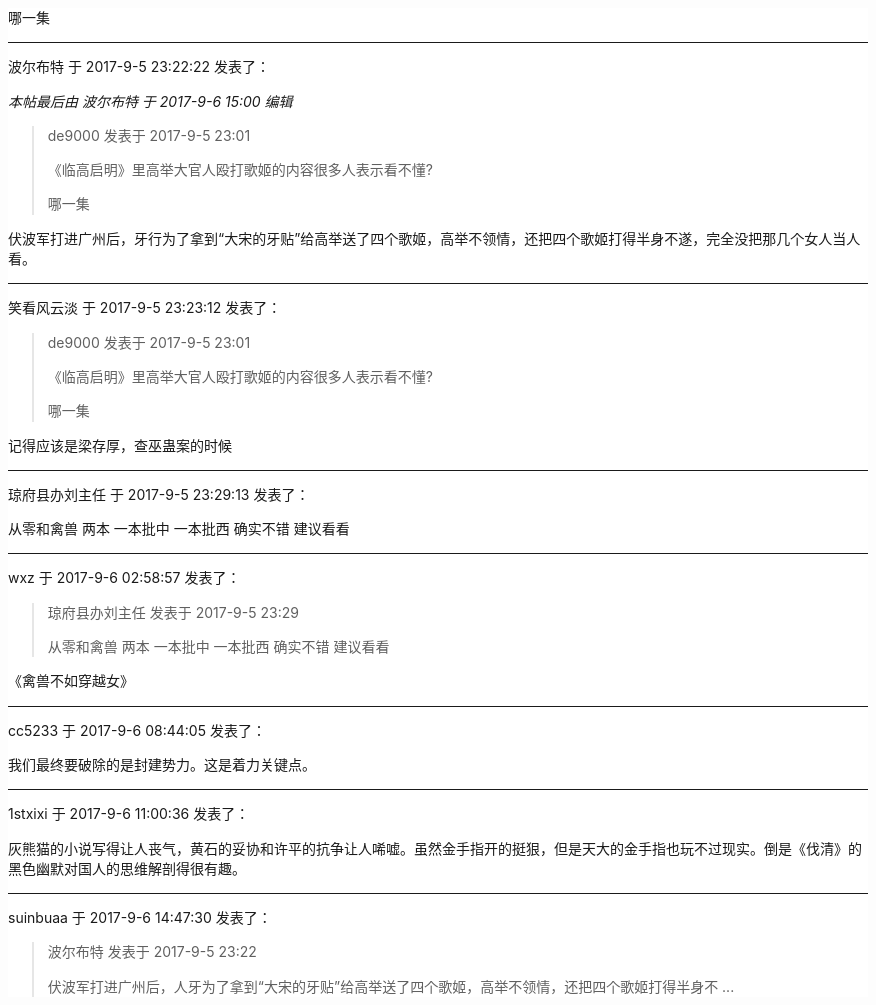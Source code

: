 哪一集

---

波尔布特 于 2017-9-5 23:22:22 发表了：

_本帖最后由 波尔布特 于 2017-9-6 15:00 编辑_

> de9000 发表于 2017-9-5 23:01
>
> 《临高启明》里高举大官人殴打歌姬的内容很多人表示看不懂?
>
> 哪一集

伏波军打进广州后，牙行为了拿到“大宋的牙贴”给高举送了四个歌姬，高举不领情，还把四个歌姬打得半身不遂，完全没把那几个女人当人看。

---

笑看风云淡 于 2017-9-5 23:23:12 发表了：

> de9000 发表于 2017-9-5 23:01
>
> 《临高启明》里高举大官人殴打歌姬的内容很多人表示看不懂?
>
> 哪一集

记得应该是梁存厚，查巫蛊案的时候

---

琼府县办刘主任 于 2017-9-5 23:29:13 发表了：

从零和禽兽 两本 一本批中 一本批西 确实不错 建议看看

---

wxz 于 2017-9-6 02:58:57 发表了：

> 琼府县办刘主任 发表于 2017-9-5 23:29
>
> 从零和禽兽 两本 一本批中 一本批西 确实不错 建议看看

《禽兽不如穿越女》

---

cc5233 于 2017-9-6 08:44:05 发表了：

我们最终要破除的是封建势力。这是着力关键点。

---

1stxixi 于 2017-9-6 11:00:36 发表了：

灰熊猫的小说写得让人丧气，黄石的妥协和许平的抗争让人唏嘘。虽然金手指开的挺狠，但是天大的金手指也玩不过现实。倒是《伐清》的黑色幽默对国人的思维解剖得很有趣。

---

suinbuaa 于 2017-9-6 14:47:30 发表了：

> 波尔布特 发表于 2017-9-5 23:22
>
> 伏波军打进广州后，人牙为了拿到“大宋的牙贴”给高举送了四个歌姬，高举不领情，还把四个歌姬打得半身不 ...
